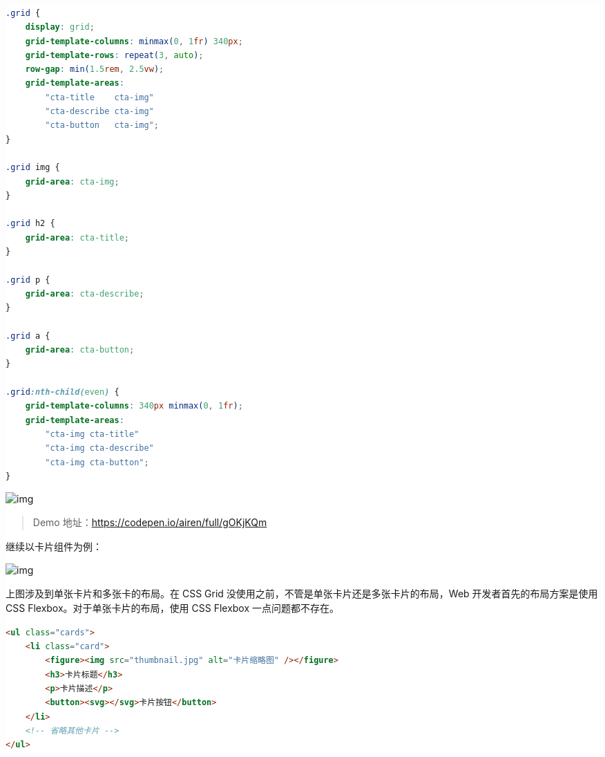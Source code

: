 ```CSS
.grid {
    display: grid;
    grid-template-columns: minmax(0, 1fr) 340px;
    grid-template-rows: repeat(3, auto);
    row-gap: min(1.5rem, 2.5vw);
    grid-template-areas: 
        "cta-title    cta-img"
        "cta-describe cta-img"
        "cta-button   cta-img";
}

.grid img {
    grid-area: cta-img;
}

.grid h2 {
    grid-area: cta-title;
}

.grid p {
    grid-area: cta-describe;
}

.grid a {
    grid-area: cta-button;
}

.grid:nth-child(even) {
    grid-template-columns: 340px minmax(0, 1fr);
    grid-template-areas: 
        "cta-img cta-title"
        "cta-img cta-describe"
        "cta-img cta-button";
}
```

![img](https://p3-juejin.byteimg.com/tos-cn-i-k3u1fbpfcp/c8de2d5fe271451b8dfa85534cf6e28c~tplv-k3u1fbpfcp-zoom-1.image)

> Demo 地址：https://codepen.io/airen/full/gOKjKQm

继续以卡片组件为例：

![img](https://p3-juejin.byteimg.com/tos-cn-i-k3u1fbpfcp/b6fb920592c24a47aa5401542be2d835~tplv-k3u1fbpfcp-zoom-1.image)

上图涉及到单张卡片和多张卡的布局。在 CSS Grid 没使用之前，不管是单张卡片还是多张卡片的布局，Web 开发者首先的布局方案是使用 CSS Flexbox。对于单张卡片的布局，使用 CSS Flexbox 一点问题都不存在。

```HTML
<ul class="cards">
    <li class="card">
        <figure><img src="thumbnail.jpg" alt="卡片缩略图" /></figure>
        <h3>卡片标题</h3>
        <p>卡片描述</p>
        <button><svg></svg>卡片按钮</button>
    </li>
    <!-- 省略其他卡片 -->
</ul>
```
